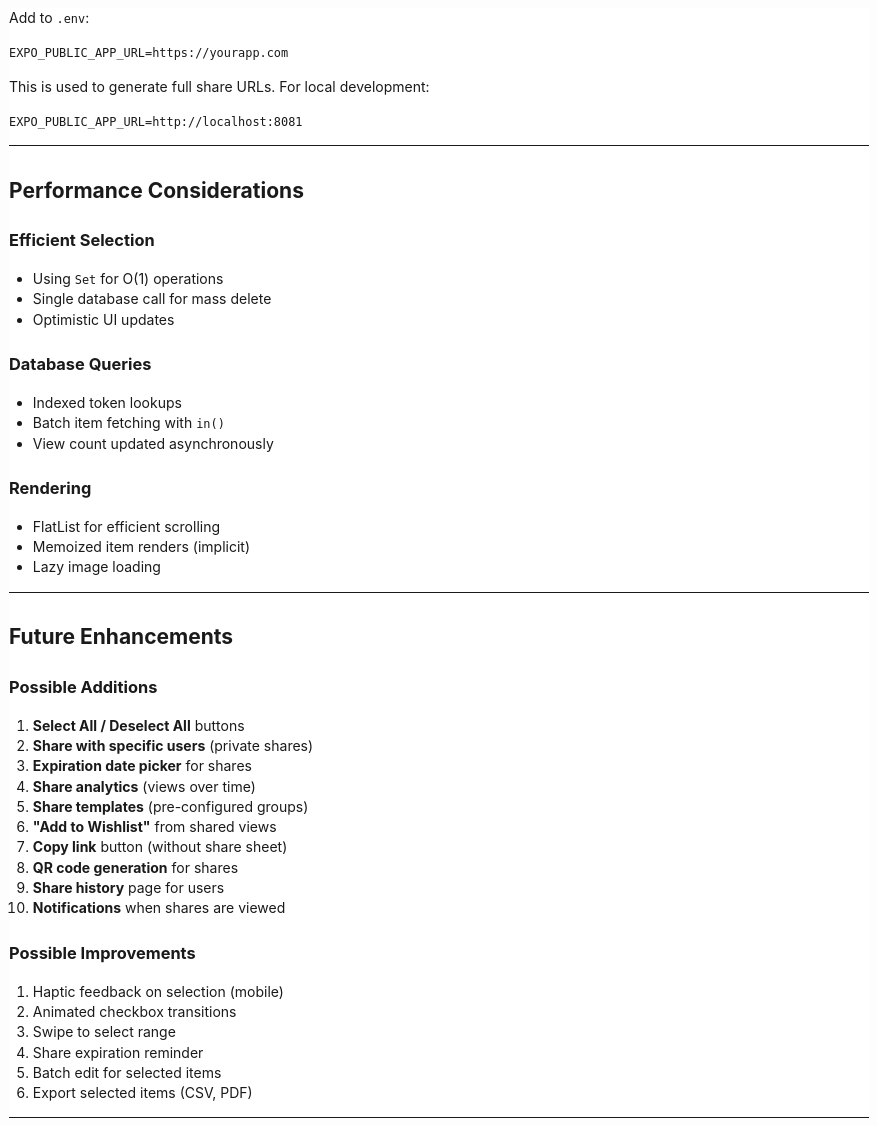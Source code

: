 Add to `.env`:
```
EXPO_PUBLIC_APP_URL=https://yourapp.com
```

This is used to generate full share URLs. For local development:
```
EXPO_PUBLIC_APP_URL=http://localhost:8081
```

---

## Performance Considerations

### Efficient Selection
- Using `Set` for O(1) operations
- Single database call for mass delete
- Optimistic UI updates

### Database Queries
- Indexed token lookups
- Batch item fetching with `in()`
- View count updated asynchronously

### Rendering
- FlatList for efficient scrolling
- Memoized item renders (implicit)
- Lazy image loading

---

## Future Enhancements

### Possible Additions
1. **Select All / Deselect All** buttons
2. **Share with specific users** (private shares)
3. **Expiration date picker** for shares
4. **Share analytics** (views over time)
5. **Share templates** (pre-configured groups)
6. **"Add to Wishlist"** from shared views
7. **Copy link** button (without share sheet)
8. **QR code generation** for shares
9. **Share history** page for users
10. **Notifications** when shares are viewed

### Possible Improvements
1. Haptic feedback on selection (mobile)
2. Animated checkbox transitions
3. Swipe to select range
4. Share expiration reminder
5. Batch edit for selected items
6. Export selected items (CSV, PDF)

---